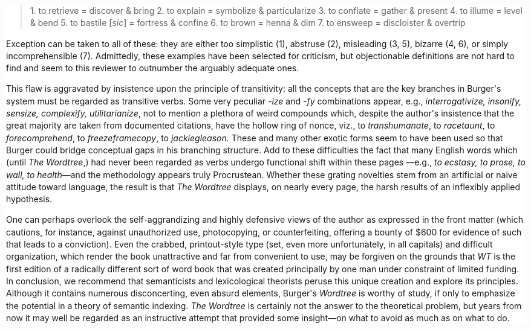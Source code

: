 >1\.   to retrieve = discover & bring
>2\.   to explain = symbolize & particularize
>3\.   to conflate = gather & present
>4\.   to illume = level & bend
>5\.   to bastile [*sic*] = fortress & confine
>6\.   to brown = henna & dim
>7\.   to ensweep = discloister & overtrip

Exception can be taken to all of these: they are either too
simplistic (1), abstruse (2), misleading (3, 5), bizarre (4, 6),
or simply incomprehensible (7).  Admittedly, these examples
have been selected for criticism, but objectionable definitions
are not hard to find and seem to this reviewer to outnumber
the arguably adequate ones.

This flaw is aggravated by insistence upon the principle
of transitivity: all the concepts that are the key branches in
Burger's system must be regarded as transitive verbs.  Some
very peculiar *-ize* and *-fy* combinations appear, e.g.,
*interrogativize, insonify, sensize, complexify, utilitarianize*,
not to mention a plethora of weird compounds which,
despite the author's insistence that the great majority are
taken from documented citations, have the hollow ring of
nonce, viz., to *transhumanate*, to *racetaunt*, to *forecomprehend*,
to *freezeframecopy*, to *jackiegleason.*  These
and many other exotic forms seem to have been used so that
Burger could bridge conceptual gaps in his branching structure.
Add to these difficulties the fact that many English
words which (until *The Wordtree*,) had never been regarded
as verbs undergo functional shift within these pages
—e.g., *to ecstasy, to prose, to wall, to health*—and the
methodology appears truly Procrustean.  Whether these grating
novelties stem from an artificial or naive attitude toward
language, the result is that *The Wordtree* displays, on nearly
every page, the harsh results of an inflexibly applied hypothesis.

One can perhaps overlook the self-aggrandizing and
highly defensive views of the author as expressed in the front
matter (which cautions, for instance, against unauthorized
use, photocopying, or counterfeiting, offering a bounty of
$600 for evidence of such that leads to a conviction).  Even
the crabbed, printout-style type (set, even more unfortunately,
in all capitals) and difficult organization, which
render the book unattractive and far from convenient to use,
may be forgiven on the grounds that *WT* is the first edition
of a radically different sort of word book that was created
principally by one man under constraint of limited funding.
In conclusion, we recommend that semanticists and lexicological
theorists peruse this unique creation and explore its
principles.  Although it contains numerous disconcerting,
even absurd elements, Burger's *Wordtree* is worthy of study,
if only to emphasize the potential in a theory of semantic
indexing.  *The Wordtree* is certainly not the answer to the
theoretical problem, but years from now it may well be
regarded as an instructive attempt that provided some
insight—on what to avoid as much as on what to do.


[^a1]: &ldquo;A *trademark* is a word, name, symbol, or device, or a combination of